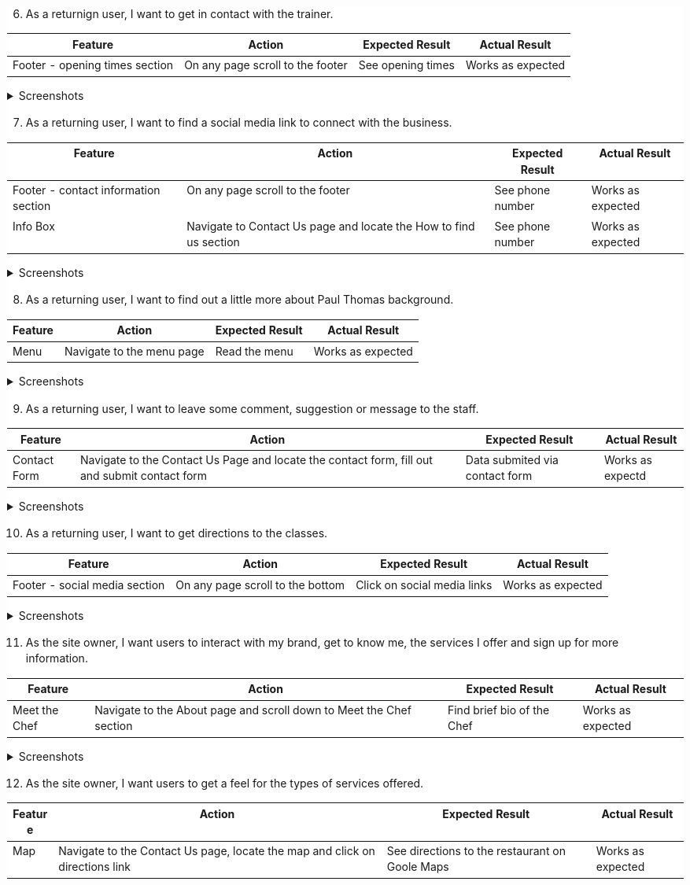 6. As a returnign user, I want to get in contact with the trainer.

| **Feature** | **Action** | **Expected Result** | **Actual Result** |
|-------------|------------|---------------------|-------------------|
| Footer - opening times section | On any page scroll to the footer | See opening times | Works as expected |

<details><summary>Screenshots</summary></details>

7. As a returning user, I want to find a social media link to connect with the business.

| **Feature** | **Action** | **Expected Result** | **Actual Result** |
|-------------|------------|---------------------|-------------------|
| Footer - contact information section | On any page scroll to the footer | See phone number | Works as expected |
| Info Box | Navigate to Contact Us page and locate the How to find us section | See phone number | Works as expected |

<details><summary>Screenshots</summary></details>

8. As a returning user, I want to find out a little more about Paul Thomas background.

| **Feature** | **Action** | **Expected Result** | **Actual Result** |
|-------------|------------|---------------------|-------------------|
| Menu | Navigate to the menu page | Read the menu | Works as expected |

<details><summary>Screenshots</summary></details>

9. As a returning user, I want to leave some comment, suggestion or message to the staff.

| **Feature** | **Action** | **Expected Result** | **Actual Result** |
|-------------|------------|---------------------|-------------------|
| Contact Form | Navigate to the Contact Us Page and locate the contact form, fill out and submit contact form | Data submited via contact form | Works as expectd |

<details><summary>Screenshots</summary></details>

10. As a returning user, I want to get directions to the classes.

| **Feature** | **Action** | **Expected Result** | **Actual Result** |
|-------------|------------|---------------------|-------------------|
| Footer - social media section | On any page scroll to the bottom | Click on social media links | Works as expected | 

<details><summary>Screenshots</summary></details>

11. As the site owner, I want users to interact with my brand, get to know me, the services I offer and sign up for more information.


| **Feature** | **Action** | **Expected Result** | **Actual Result** |
|-------------|------------|---------------------|-------------------|
| Meet the Chef | Navigate to the About page and scroll down to Meet the Chef section | Find brief bio of the Chef | Works as expected |

<details><summary>Screenshots</summary></details>

12. As the site owner, I want users to get a feel for the types of services offered.

| **Feature** | **Action** | **Expected Result** | **Actual Result** |
|-------------|------------|---------------------|-------------------|
| Map | Navigate to the Contact Us page, locate the map and click on directions link | See directions to the restaurant on Goole Maps | Works as expected |
